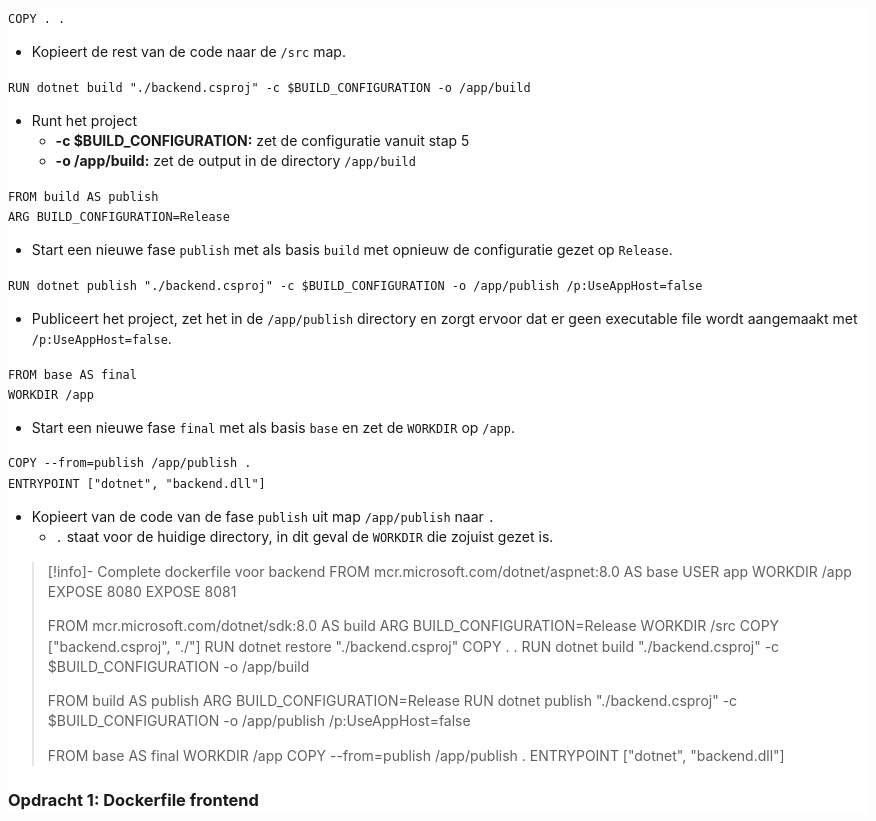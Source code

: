 ```
COPY . .
```
- Kopieert de rest van de code naar de `/src` map.

```
RUN dotnet build "./backend.csproj" -c $BUILD_CONFIGURATION -o /app/build
```
- Runt het project
  - **-c $BUILD_CONFIGURATION:** zet de configuratie vanuit stap 5
  - **-o /app/build:** zet de output in de directory `/app/build`

```
FROM build AS publish
ARG BUILD_CONFIGURATION=Release
```
- Start een nieuwe fase `publish` met als basis `build` met opnieuw de configuratie gezet op `Release`.

```
RUN dotnet publish "./backend.csproj" -c $BUILD_CONFIGURATION -o /app/publish /p:UseAppHost=false
```
- Publiceert het project, zet het in de `/app/publish` directory en zorgt ervoor dat er geen executable file wordt aangemaakt met `/p:UseAppHost=false`.

```
FROM base AS final
WORKDIR /app
```
- Start een nieuwe fase `final` met als basis `base` en zet de `WORKDIR` op `/app`.

```
COPY --from=publish /app/publish .
ENTRYPOINT ["dotnet", "backend.dll"]
```
- Kopieert van de code van de fase `publish` uit map `/app/publish` naar `.`
  - `.` staat voor de huidige directory, in dit geval de `WORKDIR` die zojuist gezet is.

> [!info]- Complete dockerfile voor backend
> FROM mcr.microsoft.com/dotnet/aspnet:8.0 AS base
> USER app
> WORKDIR /app
> EXPOSE 8080
> EXPOSE 8081
> 
> FROM mcr.microsoft.com/dotnet/sdk:8.0 AS build
> ARG BUILD_CONFIGURATION=Release
> WORKDIR /src
> COPY ["backend.csproj", "./"]
> RUN dotnet restore "./backend.csproj"
> COPY . .
> RUN dotnet build "./backend.csproj" -c $BUILD_CONFIGURATION -o /app/build
> 
> FROM build AS publish
> ARG BUILD_CONFIGURATION=Release
> RUN dotnet publish "./backend.csproj" -c $BUILD_CONFIGURATION -o /app/publish /p:UseAppHost=false
> 
> FROM base AS final
> WORKDIR /app
> COPY --from=publish /app/publish .
> ENTRYPOINT ["dotnet", "backend.dll"]
### Opdracht 1: Dockerfile frontend
